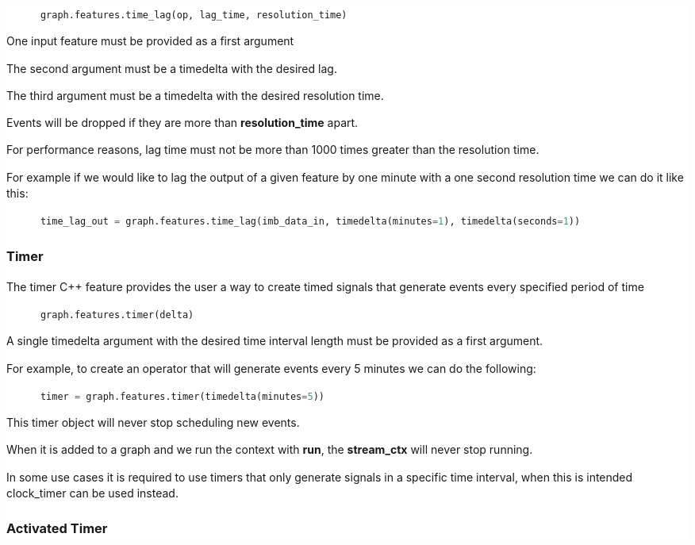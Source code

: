 ``` python
      graph.features.time_lag(op, lag_time, resolution_time)
```

  
One input feature must be provided as a first argument

The second argument must be a timedelta with the desired lag.

The third argument must be a timedelta with the desired resolution time.

Events will be dropped if they are more than **resolution_time** apart.



  
For performance reasons, lag time must not be more than 1000 times
greater than the resolution time.

For example if we would like to lag the output of a given feature by one
minute with a one second resolution time we can do it like this:

``` python
      time_lag_out = graph.features.time_lag(imb_data_in, timedelta(minutes=1), timedelta(seconds=1))
```

### Timer

  
The timer C++ feature provides the user a way to create timed signals
that generate events every specified period of time

``` python
      graph.features.timer(delta)
```

  
A single timedelta argument with the desired time interval length must
be provided as a first argument.



  
For example, to create an operator that will generate events every 5
minutes we can do the following:

``` python
      timer = graph.features.timer(timedelta(minutes=5))
```

  
This timer object will never stop scheduling new events.

When it is added to a graph and we run the context with **run**, the
**stream_ctx** will never stop running.

In some use cases it is required to use timers that only generate
signals in a specific time interval, when this is intended clock_timer
can be used instead.

### Activated Timer

  